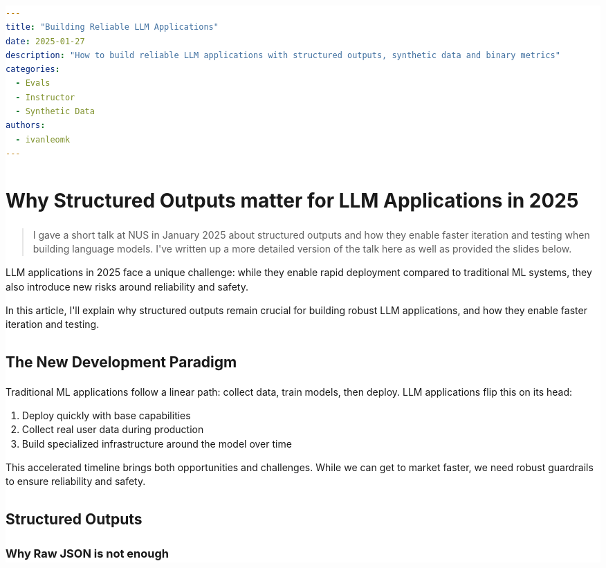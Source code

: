 ```yaml
---
title: "Building Reliable LLM Applications"
date: 2025-01-27
description: "How to build reliable LLM applications with structured outputs, synthetic data and binary metrics"
categories:
  - Evals
  - Instructor
  - Synthetic Data
authors:
  - ivanleomk
---
```


# Why Structured Outputs matter for LLM Applications in 2025

> I gave a short talk at NUS in January 2025 about structured outputs and how they enable faster iteration and testing when building language models. I've written up a more detailed version of the talk here as well as provided the slides below.

LLM applications in 2025 face a unique challenge: while they enable rapid deployment compared to traditional ML systems, they also introduce new risks around reliability and safety.

In this article, I'll explain why structured outputs remain crucial for building robust LLM applications, and how they enable faster iteration and testing.

<iframe 
    src=https://r2-workers.ivanleomk9297.workers.dev/presentation.pdf
    width="100%" 
    height="600px" 
    style="border: none;">
</iframe>

## The New Development Paradigm

Traditional ML applications follow a linear path: collect data, train models, then deploy. LLM applications flip this on its head:

1. Deploy quickly with base capabilities
2. Collect real user data during production
3. Build specialized infrastructure around the model over time

This accelerated timeline brings both opportunities and challenges. While we can get to market faster, we need robust guardrails to ensure reliability and safety.



## Structured Outputs

### Why Raw JSON is not enough
